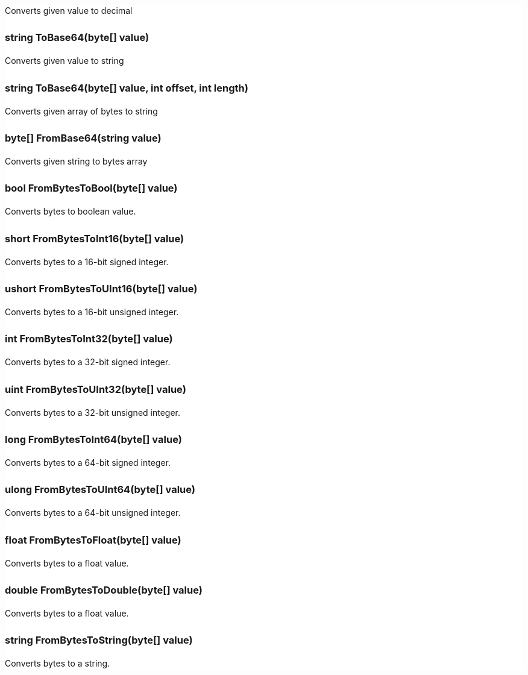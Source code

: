 Converts given value to decimal

### string ToBase64(byte[] value)

Converts given value to string

### string ToBase64(byte[] value, int offset, int length)

Converts given array of bytes to string

### byte[] FromBase64(string value)

Converts given string to bytes array

### bool FromBytesToBool(byte[] value)

Converts bytes to boolean value.

### short FromBytesToInt16(byte[] value)

Converts bytes to a 16-bit signed integer.

### ushort FromBytesToUInt16(byte[] value)

Converts bytes to a 16-bit unsigned integer.

### int FromBytesToInt32(byte[] value)

Converts bytes to a 32-bit signed integer.

### uint FromBytesToUInt32(byte[] value)

Converts bytes to a 32-bit unsigned integer.

### long FromBytesToInt64(byte[] value)

Converts bytes to a 64-bit signed integer.

### ulong FromBytesToUInt64(byte[] value)

Converts bytes to a 64-bit unsigned integer.

### float FromBytesToFloat(byte[] value)

Converts bytes to a float value.

### double FromBytesToDouble(byte[] value)

Converts bytes to a float value.

### string FromBytesToString(byte[] value)

Converts bytes to a string.
